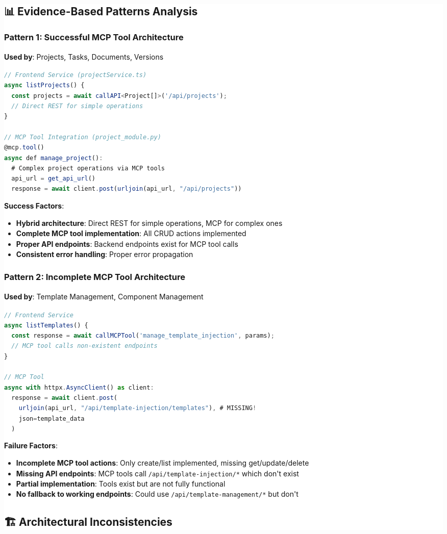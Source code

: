 ## 📊 Evidence-Based Patterns Analysis

### Pattern 1: Successful MCP Tool Architecture

**Used by**: Projects, Tasks, Documents, Versions

```typescript
// Frontend Service (projectService.ts)
async listProjects() {
  const projects = await callAPI<Project[]>('/api/projects');
  // Direct REST for simple operations
}

// MCP Tool Integration (project_module.py)
@mcp.tool()
async def manage_project():
  # Complex project operations via MCP tools
  api_url = get_api_url()
  response = await client.post(urljoin(api_url, "/api/projects"))
```

**Success Factors**:
- **Hybrid architecture**: Direct REST for simple operations, MCP for complex ones
- **Complete MCP tool implementation**: All CRUD actions implemented
- **Proper API endpoints**: Backend endpoints exist for MCP tool calls
- **Consistent error handling**: Proper error propagation

### Pattern 2: Incomplete MCP Tool Architecture

**Used by**: Template Management, Component Management

```typescript
// Frontend Service
async listTemplates() {
  const response = await callMCPTool('manage_template_injection', params);
  // MCP tool calls non-existent endpoints
}

// MCP Tool
async with httpx.AsyncClient() as client:
  response = await client.post(
    urljoin(api_url, "/api/template-injection/templates"), # MISSING!
    json=template_data
  )
```

**Failure Factors**:
- **Incomplete MCP tool actions**: Only create/list implemented, missing get/update/delete
- **Missing API endpoints**: MCP tools call `/api/template-injection/*` which don't exist
- **Partial implementation**: Tools exist but are not fully functional
- **No fallback to working endpoints**: Could use `/api/template-management/*` but don't

## 🏗️ Architectural Inconsistencies
